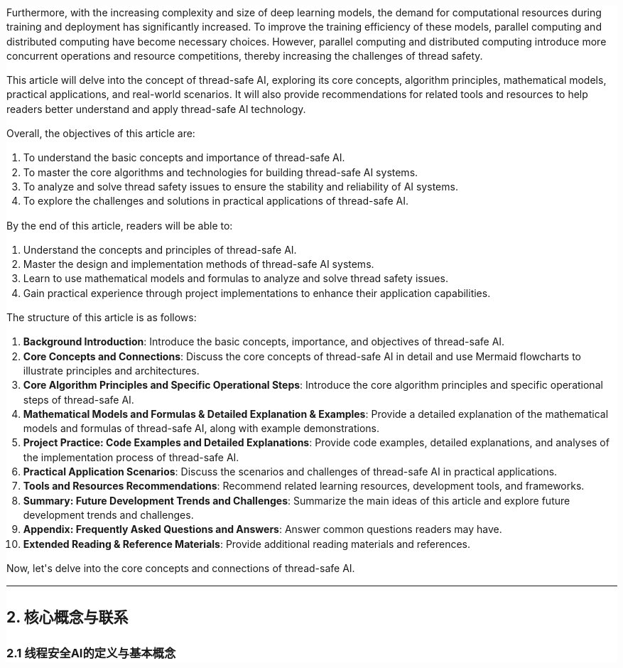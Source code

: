 Furthermore, with the increasing complexity and size of deep learning models, the demand for computational resources during training and deployment has significantly increased. To improve the training efficiency of these models, parallel computing and distributed computing have become necessary choices. However, parallel computing and distributed computing introduce more concurrent operations and resource competitions, thereby increasing the challenges of thread safety.

This article will delve into the concept of thread-safe AI, exploring its core concepts, algorithm principles, mathematical models, practical applications, and real-world scenarios. It will also provide recommendations for related tools and resources to help readers better understand and apply thread-safe AI technology.

Overall, the objectives of this article are:

1. To understand the basic concepts and importance of thread-safe AI.
2. To master the core algorithms and technologies for building thread-safe AI systems.
3. To analyze and solve thread safety issues to ensure the stability and reliability of AI systems.
4. To explore the challenges and solutions in practical applications of thread-safe AI.

By the end of this article, readers will be able to:

1. Understand the concepts and principles of thread-safe AI.
2. Master the design and implementation methods of thread-safe AI systems.
3. Learn to use mathematical models and formulas to analyze and solve thread safety issues.
4. Gain practical experience through project implementations to enhance their application capabilities.

The structure of this article is as follows:

1. **Background Introduction**: Introduce the basic concepts, importance, and objectives of thread-safe AI.
2. **Core Concepts and Connections**: Discuss the core concepts of thread-safe AI in detail and use Mermaid flowcharts to illustrate principles and architectures.
3. **Core Algorithm Principles and Specific Operational Steps**: Introduce the core algorithm principles and specific operational steps of thread-safe AI.
4. **Mathematical Models and Formulas & Detailed Explanation & Examples**: Provide a detailed explanation of the mathematical models and formulas of thread-safe AI, along with example demonstrations.
5. **Project Practice: Code Examples and Detailed Explanations**: Provide code examples, detailed explanations, and analyses of the implementation process of thread-safe AI.
6. **Practical Application Scenarios**: Discuss the scenarios and challenges of thread-safe AI in practical applications.
7. **Tools and Resources Recommendations**: Recommend related learning resources, development tools, and frameworks.
8. **Summary: Future Development Trends and Challenges**: Summarize the main ideas of this article and explore future development trends and challenges.
9. **Appendix: Frequently Asked Questions and Answers**: Answer common questions readers may have.
10. **Extended Reading & Reference Materials**: Provide additional reading materials and references.

Now, let's delve into the core concepts and connections of thread-safe AI. 

-----------------------

## 2. 核心概念与联系

### 2.1 线程安全AI的定义与基本概念
